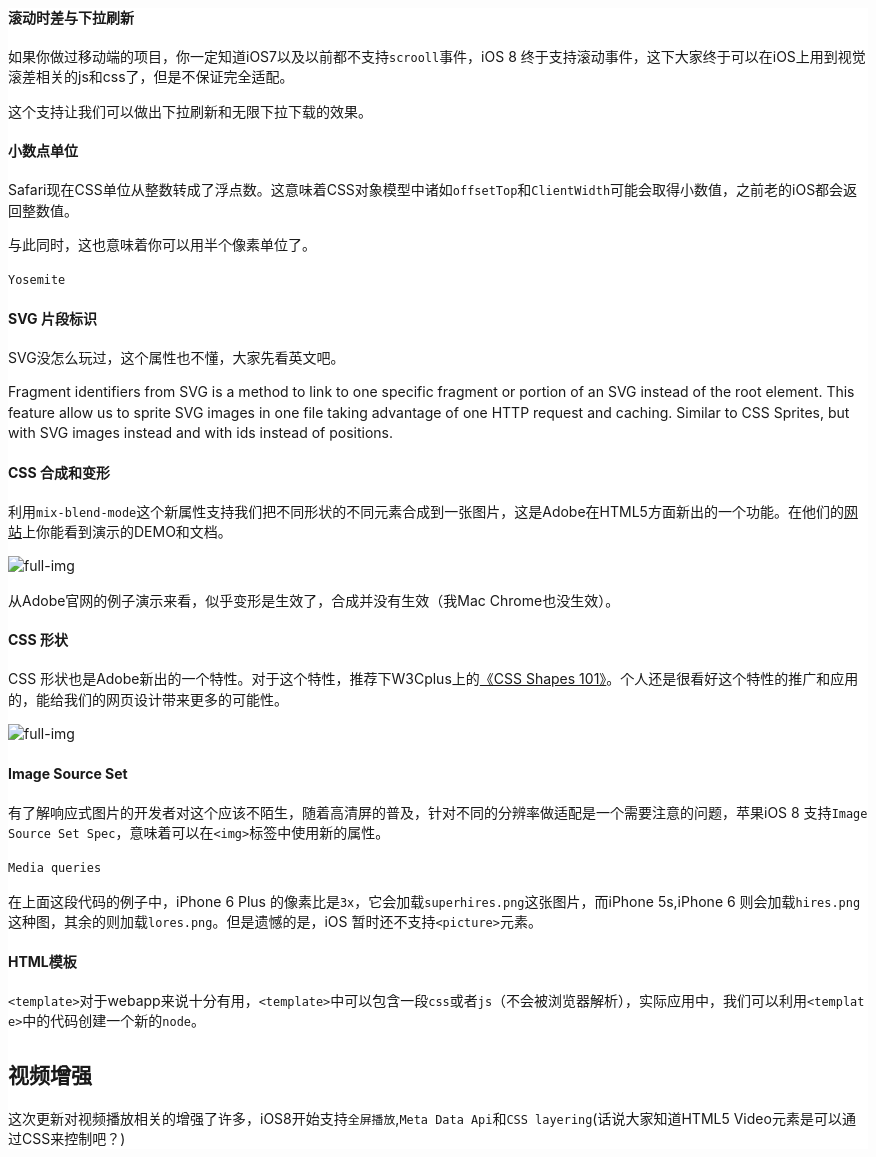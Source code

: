 #### 滚动时差与下拉刷新

如果你做过移动端的项目，你一定知道iOS7以及以前都不支持`scrooll`事件，iOS 8 终于支持滚动事件，这下大家终于可以在iOS上用到视觉滚差相关的js和css了，但是不保证完全适配。

这个支持让我们可以做出下拉刷新和无限下拉下载的效果。

#### 小数点单位

Safari现在CSS单位从整数转成了浮点数。这意味着CSS对象模型中诸如`offsetTop`和`ClientWidth`可能会取得小数值，之前老的iOS都会返回整数值。

与此同时，这也意味着你可以用半个像素单位了。

`Yosemite`

#### SVG 片段标识

SVG没怎么玩过，这个属性也不懂，大家先看英文吧。

Fragment identifiers from SVG is a method to link to one specific fragment or portion of an SVG instead of the root element. This feature allow us to sprite SVG images in one file taking advantage of one HTTP request and caching. Similar to CSS Sprites, but with SVG images instead and with ids instead of positions.

#### CSS 合成和变形

利用`mix-blend-mode`这个新属性支持我们把不同形状的不同元素合成到一张图片，这是Adobe在HTML5方面新出的一个功能。在他们的[网站](http://adobe.github.io/web-platform/demos/compositing/)上你能看到演示的DEMO和文档。

![full-img](https://static.is26.com/wp-image/2014/10/blend.png)

从Adobe官网的例子演示来看，似乎变形是生效了，合成并没有生效（我Mac Chrome也没生效）。

#### CSS 形状

CSS 形状也是Adobe新出的一个特性。对于这个特性，推荐下W3Cplus上的[《CSS Shapes 101》](http://www.w3cplus.com/css3/css-shapes-101.html)。个人还是很看好这个特性的推广和应用的，能给我们的网页设计带来更多的可能性。

![full-img](https://static.is26.com/wp-image/2014/10/shapes.png)

#### Image Source Set

有了解响应式图片的开发者对这个应该不陌生，随着高清屏的普及，针对不同的分辨率做适配是一个需要注意的问题，苹果iOS 8 支持`Image Source Set Spec`，意味着可以在`<img>`标签中使用新的属性。

`Media queries`

在上面这段代码的例子中，iPhone 6 Plus 的像素比是`3x`，它会加载`superhires.png`这张图片，而iPhone 5s,iPhone 6 则会加载`hires.png`这种图，其余的则加载`lores.png`。但是遗憾的是，iOS 暂时还不支持`<picture>`元素。

#### HTML模板

`<template>`对于webapp来说十分有用，`<template>`中可以包含一段`css`或者`js`（不会被浏览器解析），实际应用中，我们可以利用`<template>`中的代码创建一个新的`node`。

## 视频增强

这次更新对视频播放相关的增强了许多，iOS8开始支持`全屏播放`,`Meta Data Api`和`CSS layering`(话说大家知道HTML5 Video元素是可以通过CSS来控制吧？)
